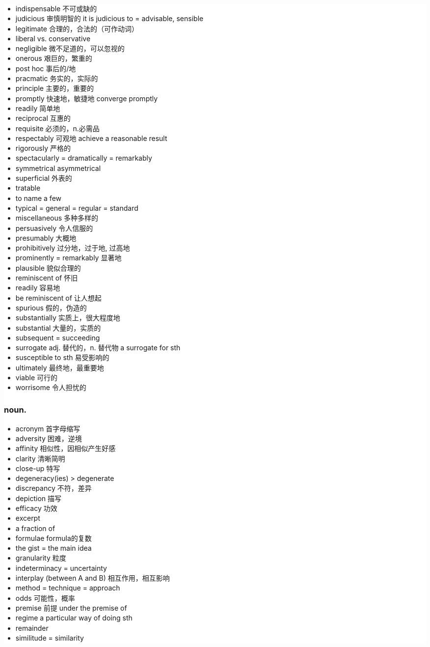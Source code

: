 * indispensable 不可或缺的
* judicious 审慎明智的		it is judicious to  = advisable, sensible
* legitimate 合理的，合法的（可作动词）
* liberal vs. conservative
* negligible 微不足道的，可以忽视的
* onerous 艰巨的，繁重的
* post hoc 事后的/地
* pracmatic 务实的，实际的
* principle 主要的，重要的
* promptly 快速地，敏捷地 converge promptly
* readily 简单地
* reciprocal 互惠的
* requisite 必须的，n.必需品
* respectably 可观地 achieve a reasonable result
* rigorously 严格的
* spectacularly = dramatically = remarkably
* symmetrical  asymmetrical
* superficial 外表的
* tratable
* to name a few
* typical = general = regular = standard
* miscellaneous 多种多样的
* persuasively 令人信服的
* presumably 大概地
* prohibitively 过分地，过于地, 过高地
* prominently = remarkably 显著地
* plausible 貌似合理的
* reminiscent of 怀旧
* readily 容易地
* be reminiscent of 让人想起
* spurious 假的，伪造的
* substantially 实质上，很大程度地
* substantial 大量的，实质的
* subsequent = succeeding
* surrogate adj. 替代的，n. 替代物 a surrogate for sth
* susceptible to sth 易受影响的
* ultimately 最终地，最重要地
* viable 可行的
* worrisome 令人担忧的

### noun.
* acronym 首字母缩写
* adversity 困难，逆境
* affinity 相似性，因相似产生好感
* clarity 清晰简明
* close-up 特写
* degeneracy(ies)  > degenerate
* discrepancy 不符，差异
* depiction 描写
* efficacy 功效
* excerpt
* a fraction of
* formulae formula的复数
* the gist = the main idea
* granularity 粒度
* indeterminacy = uncertainty
* interplay (between A and B) 相互作用，相互影响
* method = technique = approach
* odds 可能性，概率
* premise 前提  under the premise of
* regime    a particular way of doing sth
* remainder
* similitude = similarity